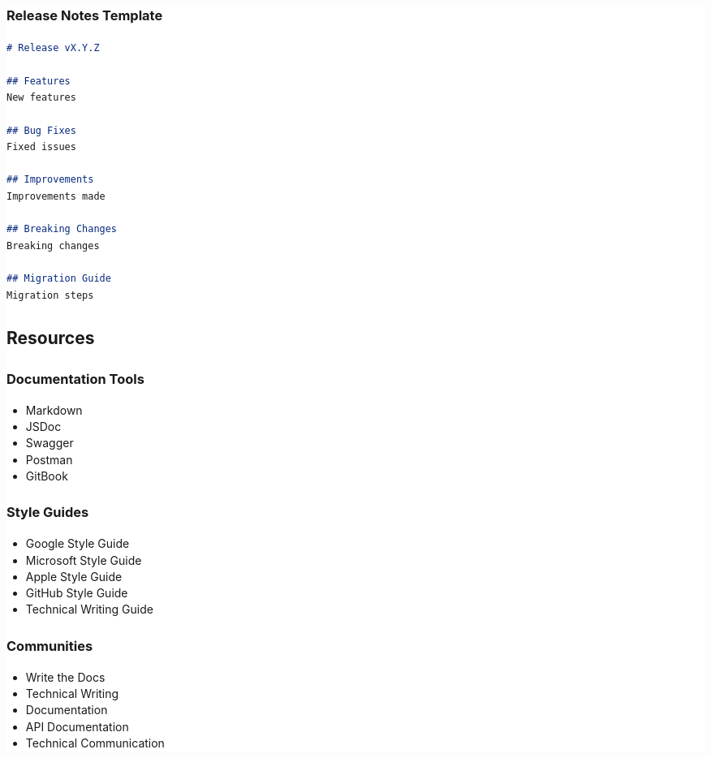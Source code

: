 ### Release Notes Template
```markdown
# Release vX.Y.Z

## Features
New features

## Bug Fixes
Fixed issues

## Improvements
Improvements made

## Breaking Changes
Breaking changes

## Migration Guide
Migration steps
```

## Resources

### Documentation Tools
- Markdown
- JSDoc
- Swagger
- Postman
- GitBook

### Style Guides
- Google Style Guide
- Microsoft Style Guide
- Apple Style Guide
- GitHub Style Guide
- Technical Writing Guide

### Communities
- Write the Docs
- Technical Writing
- Documentation
- API Documentation
- Technical Communication 